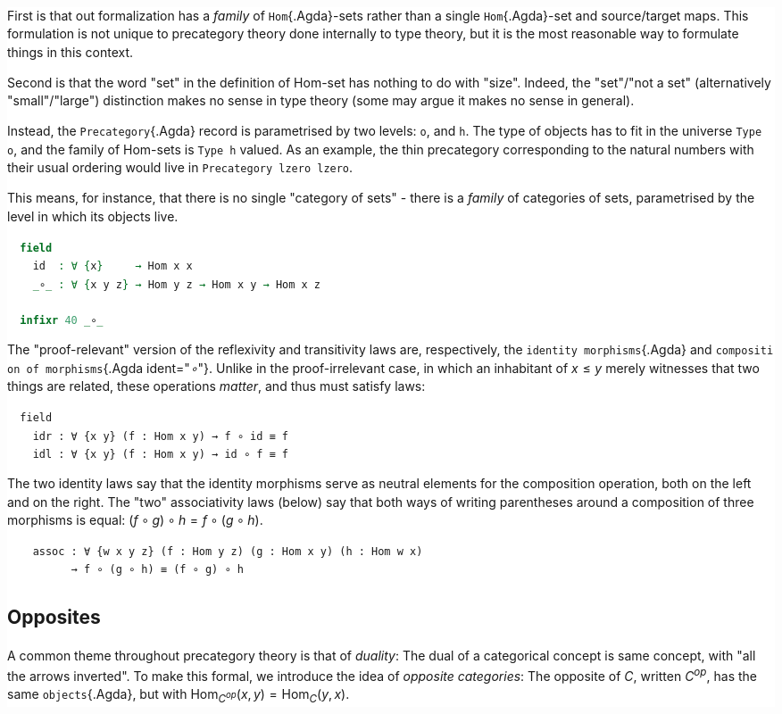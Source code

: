 First is that out formalization has a _family_ of `Hom`{.Agda}-sets
rather than a single `Hom`{.Agda}-set and source/target maps. This
formulation is not unique to precategory theory done internally to type
theory, but it is the most reasonable way to formulate things in this
context.

Second is that the word "set" in the definition of Hom-set has nothing
to do with "size". Indeed, the "set"/"not a set" (alternatively
"small"/"large") distinction makes no sense in type theory (some may
argue it makes no sense in general).

Instead, the `Precategory`{.Agda} record is parametrised by two levels:
`o`, and `h`. The type of objects has to fit in the universe `Type o`,
and the family of Hom-sets is `Type h` valued. As an example, the thin
precategory corresponding to the natural numbers with their usual ordering
would live in `Precategory lzero lzero`.

This means, for instance, that there is no single "category of sets" -
there is a _family_ of categories of sets, parametrised by the level in
which its objects live.

```agda
  field
    id  : ∀ {x}     → Hom x x
    _∘_ : ∀ {x y z} → Hom y z → Hom x y → Hom x z

  infixr 40 _∘_
```

The "proof-relevant" version of the reflexivity and transitivity laws
are, respectively, the `identity morphisms`{.Agda} and `composition of
morphisms`{.Agda ident="_∘_"}. Unlike in the proof-irrelevant case, in
which an inhabitant of $x \le y$ merely witnesses that two things are
related, these operations _matter_, and thus must satisfy laws:
  
```
  field
    idr : ∀ {x y} (f : Hom x y) → f ∘ id ≡ f
    idl : ∀ {x y} (f : Hom x y) → id ∘ f ≡ f
```

The two identity laws say that the identity morphisms serve as neutral
elements for the composition operation, both on the left and on the
right. The "two" associativity laws (below) say that both ways of writing
parentheses around a composition of three morphisms is equal: $(f \circ
g) \circ h = f \circ (g \circ h)$.
    
```
    assoc : ∀ {w x y z} (f : Hom y z) (g : Hom x y) (h : Hom w x)
          → f ∘ (g ∘ h) ≡ (f ∘ g) ∘ h
```

## Opposites

A common theme throughout precategory theory is that of _duality_: The dual
of a categorical concept is same concept, with "all the arrows
inverted". To make this formal, we introduce the idea of _opposite
categories_: The opposite of $C$, written $C^{op}$, has the same
`objects`{.Agda}, but with $\mathrm{Hom}_{C^{op}}(x, y) =
\mathrm{Hom}_{C}(y, x)$.
